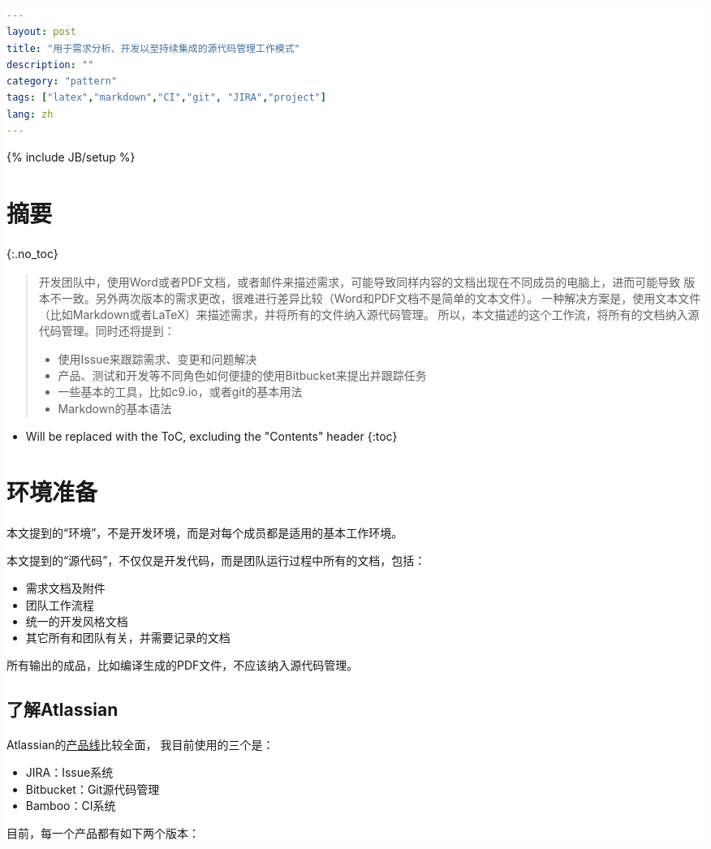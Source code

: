 ```yaml
---
layout: post
title: "用于需求分析、开发以至持续集成的源代码管理工作模式"
description: ""
category: "pattern"
tags: ["latex","markdown","CI","git", "JIRA","project"]
lang: zh
---
```

{% include JB/setup %}


# 摘要
{:.no_toc}
> 开发团队中，使用Word或者PDF文档，或者邮件来描述需求，可能导致同样内容的文档出现在不同成员的电脑上，进而可能导致
> 版本不一致。另外两次版本的需求更改，很难进行差异比较（Word和PDF文档不是简单的文本文件）。
> 一种解决方案是，使用文本文件（比如Markdown或者LaTeX）来描述需求，并将所有的文件纳入源代码管理。
> 所以，本文描述的这个工作流，将所有的文档纳入源代码管理。同时还将提到：
>
> * 使用Issue来跟踪需求、变更和问题解决
> * 产品、测试和开发等不同角色如何便捷的使用Bitbucket来提出并跟踪任务
> * 一些基本的工具，比如c9.io，或者git的基本用法
> * Markdown的基本语法



* Will be replaced with the ToC, excluding the "Contents" header
{:toc}

# 环境准备
本文提到的“环境”，不是开发环境，而是对每个成员都是适用的基本工作环境。

本文提到的“源代码”，不仅仅是开发代码，而是团队运行过程中所有的文档，包括：

* 需求文档及附件
* 团队工作流程
* 统一的开发风格文档
* 其它所有和团队有关，并需要记录的文档

所有输出的成品，比如编译生成的PDF文件，不应该纳入源代码管理。

## 了解Atlassian

Atlassian的[产品线](https://www.atlassian.com/software)比较全面，
我目前使用的三个是：

* JIRA：Issue系统
* Bitbucket：Git源代码管理
* Bamboo：CI系统

目前，每一个产品都有如下两个版本：


[^pro_git2]: Chacon, S. and Straub, B. (2014). Pro Git, Second Edition.: NY. Apress.
[^gb_undo]: [Git Basics - Undoing Things](https://git-scm.com/book/en/v2/Git-Basics-Undoing-Things)
[^st_checkout]: [Temporarily switch to a different commit](http://stackoverflow.com/a/4114122)
[1]: https://tortoisegit.org/ "TortoiseGit"
[2]: https://git-for-windows.github.io/ "Git for Windows"